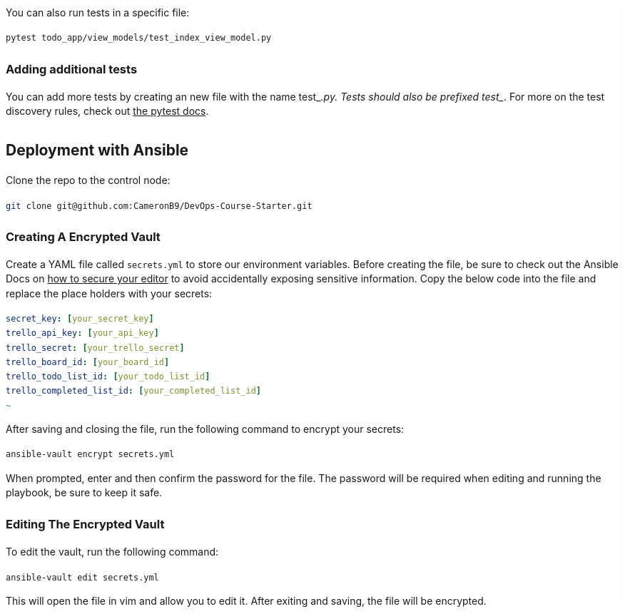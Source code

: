 You can also run tests in a specific file:

```bash
pytest todo_app/view_models/test_index_view_model.py
```

### Adding additional tests

You can add more tests by creating an new file with the name test_*.py. Tests should also be prefixed test_*. For more on the test discovery rules, check out [the pytest docs](https://docs.pytest.org/en/stable/explanation/goodpractices.html#conventions-for-python-test-discovery).


## Deployment with Ansible

Clone the repo to the control node:

```bash
git clone git@github.com:CameronB9/DevOps-Course-Starter.git
```

### Creating A Encrypted Vault

Create a YAML file called `secrets.yml` to store our environment variables. Before creating the file, be sure to check out the Ansible Docs on [how to secure your editor](https://docs.ansible.com/ansible/latest/vault_guide/vault_encrypting_content.html#steps-to-secure-your-editor) to avoid accidentally exposing sensitive information. Copy the below code into the file and replace the place holders with your secrets:

```yml
secret_key: [your_secret_key]
trello_api_key: [your_api_key]
trello_secret: [your_trello_secret]
trello_board_id: [your_board_id]
trello_todo_list_id: [your_todo_list_id]
trello_completed_list_id: [your_completed_list_id]
~                                                              
```

After saving and closing the file, run the following command to encrypt your secrets:

```bash
ansible-vault encrypt secrets.yml
```

When prompted, enter and then confirm the password for the file. The password will be required when editing and running the playbook, be sure to keep it safe.

### Editing The Encrypted Vault

To edit the vault, run the following command:

```
ansible-vault edit secrets.yml
```

This will open the file in vim and allow you to edit it. After exiting and saving, the file will be encrypted.
